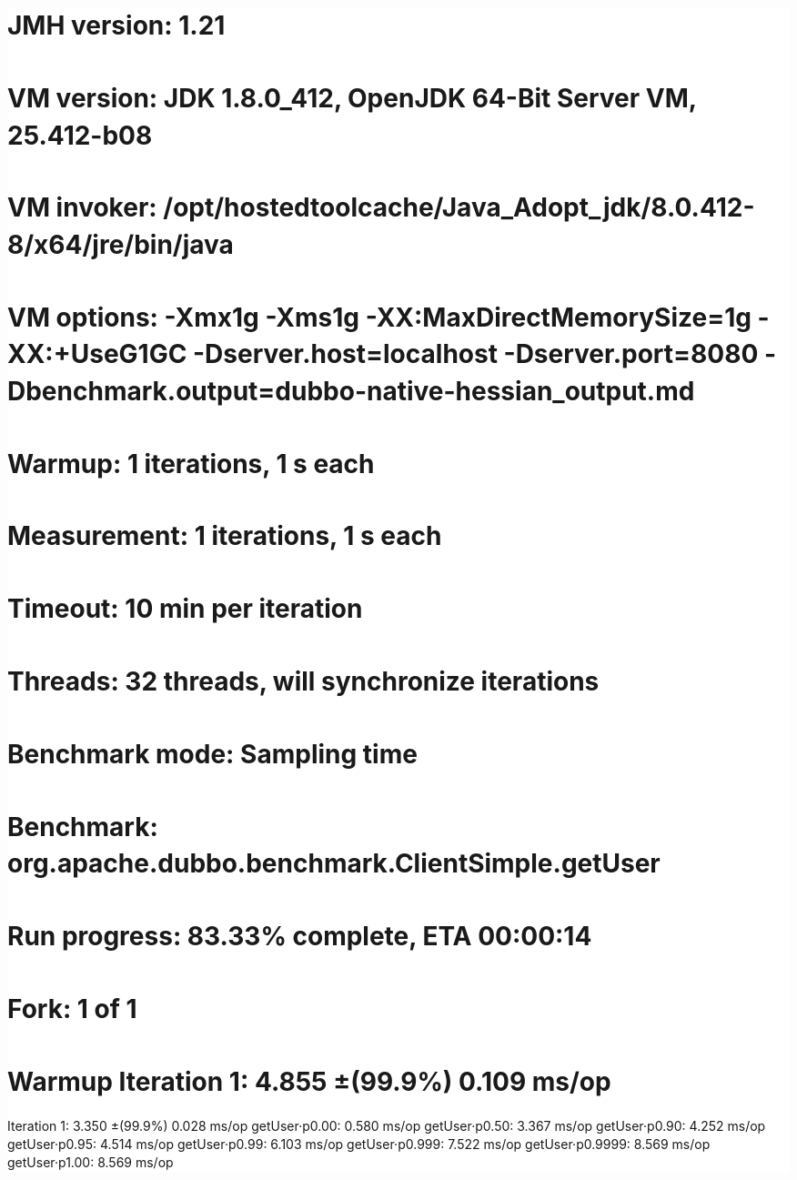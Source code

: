
# JMH version: 1.21
# VM version: JDK 1.8.0_412, OpenJDK 64-Bit Server VM, 25.412-b08
# VM invoker: /opt/hostedtoolcache/Java_Adopt_jdk/8.0.412-8/x64/jre/bin/java
# VM options: -Xmx1g -Xms1g -XX:MaxDirectMemorySize=1g -XX:+UseG1GC -Dserver.host=localhost -Dserver.port=8080 -Dbenchmark.output=dubbo-native-hessian_output.md
# Warmup: 1 iterations, 1 s each
# Measurement: 1 iterations, 1 s each
# Timeout: 10 min per iteration
# Threads: 32 threads, will synchronize iterations
# Benchmark mode: Sampling time
# Benchmark: org.apache.dubbo.benchmark.ClientSimple.getUser

# Run progress: 83.33% complete, ETA 00:00:14
# Fork: 1 of 1
# Warmup Iteration   1: 4.855 ±(99.9%) 0.109 ms/op
Iteration   1: 3.350 ±(99.9%) 0.028 ms/op
                 getUser·p0.00:   0.580 ms/op
                 getUser·p0.50:   3.367 ms/op
                 getUser·p0.90:   4.252 ms/op
                 getUser·p0.95:   4.514 ms/op
                 getUser·p0.99:   6.103 ms/op
                 getUser·p0.999:  7.522 ms/op
                 getUser·p0.9999: 8.569 ms/op
                 getUser·p1.00:   8.569 ms/op


